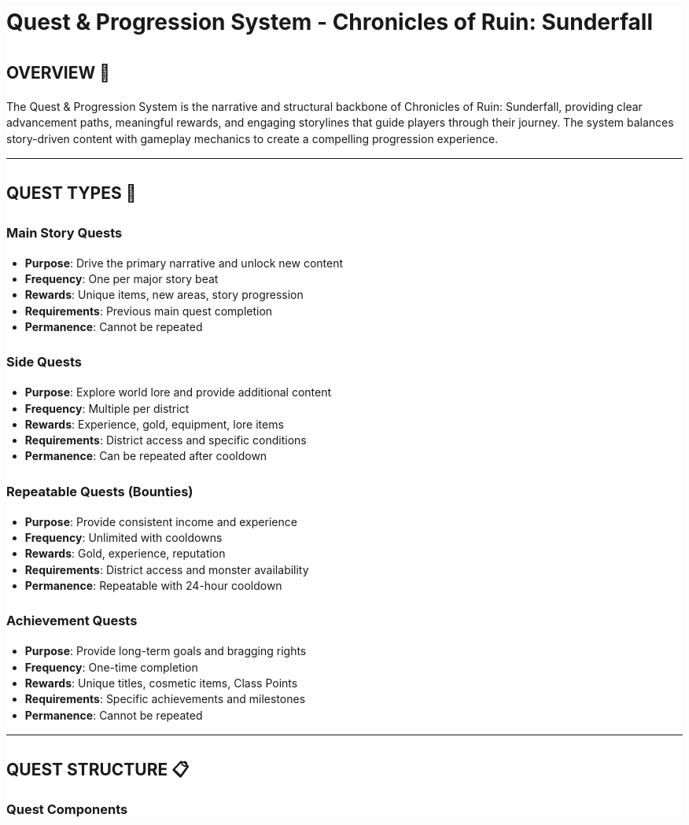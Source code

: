 # Quest & Progression System - Chronicles of Ruin: Sunderfall

## **OVERVIEW** 📜

The Quest & Progression System is the narrative and structural backbone of Chronicles of Ruin: Sunderfall, providing clear advancement paths, meaningful rewards, and engaging storylines that guide players through their journey. The system balances story-driven content with gameplay mechanics to create a compelling progression experience.

---

## **QUEST TYPES** 🎯

### **Main Story Quests**
- **Purpose**: Drive the primary narrative and unlock new content
- **Frequency**: One per major story beat
- **Rewards**: Unique items, new areas, story progression
- **Requirements**: Previous main quest completion
- **Permanence**: Cannot be repeated

### **Side Quests**
- **Purpose**: Explore world lore and provide additional content
- **Frequency**: Multiple per district
- **Rewards**: Experience, gold, equipment, lore items
- **Requirements**: District access and specific conditions
- **Permanence**: Can be repeated after cooldown

### **Repeatable Quests (Bounties)**
- **Purpose**: Provide consistent income and experience
- **Frequency**: Unlimited with cooldowns
- **Rewards**: Gold, experience, reputation
- **Requirements**: District access and monster availability
- **Permanence**: Repeatable with 24-hour cooldown

### **Achievement Quests**
- **Purpose**: Provide long-term goals and bragging rights
- **Frequency**: One-time completion
- **Rewards**: Unique titles, cosmetic items, Class Points
- **Requirements**: Specific achievements and milestones
- **Permanence**: Cannot be repeated

---

## **QUEST STRUCTURE** 📋

### **Quest Components**
